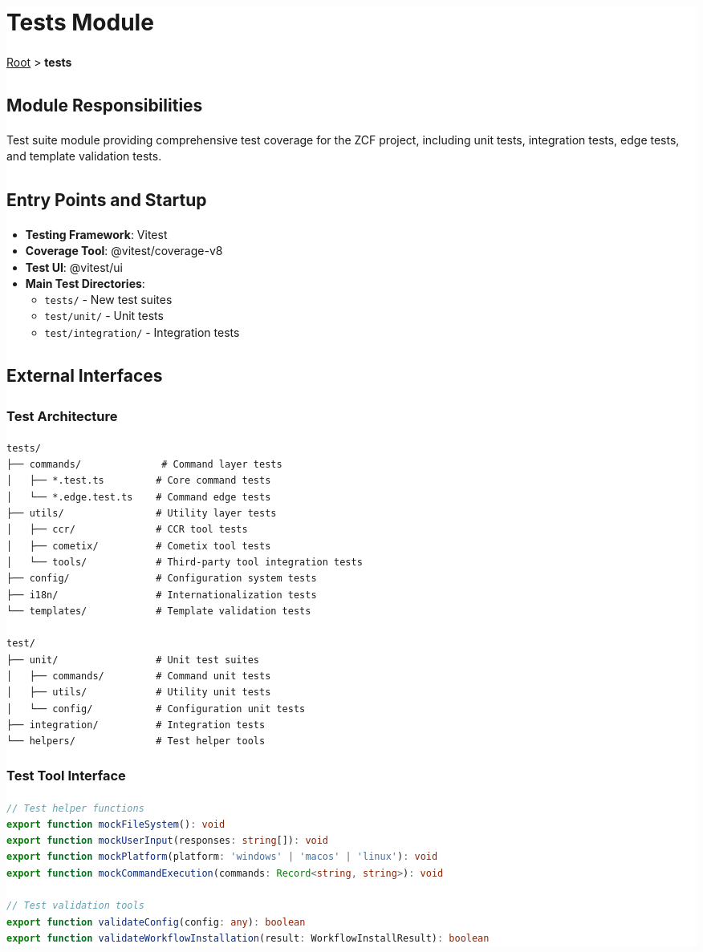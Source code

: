 # Tests Module

[Root](../CLAUDE.md) > **tests**

## Module Responsibilities

Test suite module providing comprehensive test coverage for the ZCF project, including unit tests, integration tests, edge tests, and template validation tests.

## Entry Points and Startup

- **Testing Framework**: Vitest
- **Coverage Tool**: @vitest/coverage-v8
- **Test UI**: @vitest/ui
- **Main Test Directories**:
  - `tests/` - New test suites
  - `test/unit/` - Unit tests
  - `test/integration/` - Integration tests

## External Interfaces

### Test Architecture

```
tests/
├── commands/              # Command layer tests
│   ├── *.test.ts         # Core command tests
│   └── *.edge.test.ts    # Command edge tests
├── utils/                # Utility layer tests
│   ├── ccr/              # CCR tool tests
│   ├── cometix/          # Cometix tool tests
│   └── tools/            # Third-party tool integration tests
├── config/               # Configuration system tests
├── i18n/                 # Internationalization tests
└── templates/            # Template validation tests

test/
├── unit/                 # Unit test suites
│   ├── commands/         # Command unit tests
│   ├── utils/            # Utility unit tests
│   └── config/           # Configuration unit tests
├── integration/          # Integration tests
└── helpers/              # Test helper tools
```

### Test Tool Interface

```typescript
// Test helper functions
export function mockFileSystem(): void
export function mockUserInput(responses: string[]): void
export function mockPlatform(platform: 'windows' | 'macos' | 'linux'): void
export function mockCommandExecution(commands: Record<string, string>): void

// Test validation tools
export function validateConfig(config: any): boolean
export function validateWorkflowInstallation(result: WorkflowInstallResult): boolean
```
